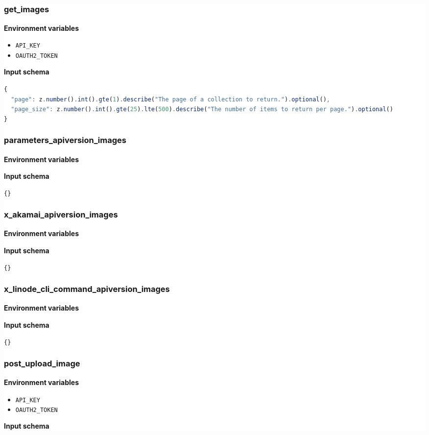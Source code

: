 ### get_images

**Environment variables**

- `API_KEY`
- `OAUTH2_TOKEN`

**Input schema**

```ts
{
  "page": z.number().int().gte(1).describe("The page of a collection to return.").optional(),
  "page_size": z.number().int().gte(25).lte(500).describe("The number of items to return per page.").optional()
}
```

### parameters_apiversion_images

**Environment variables**



**Input schema**

```ts
{}
```

### x_akamai_apiversion_images

**Environment variables**



**Input schema**

```ts
{}
```

### x_linode_cli_command_apiversion_images

**Environment variables**



**Input schema**

```ts
{}
```

### post_upload_image

**Environment variables**

- `API_KEY`
- `OAUTH2_TOKEN`

**Input schema**
